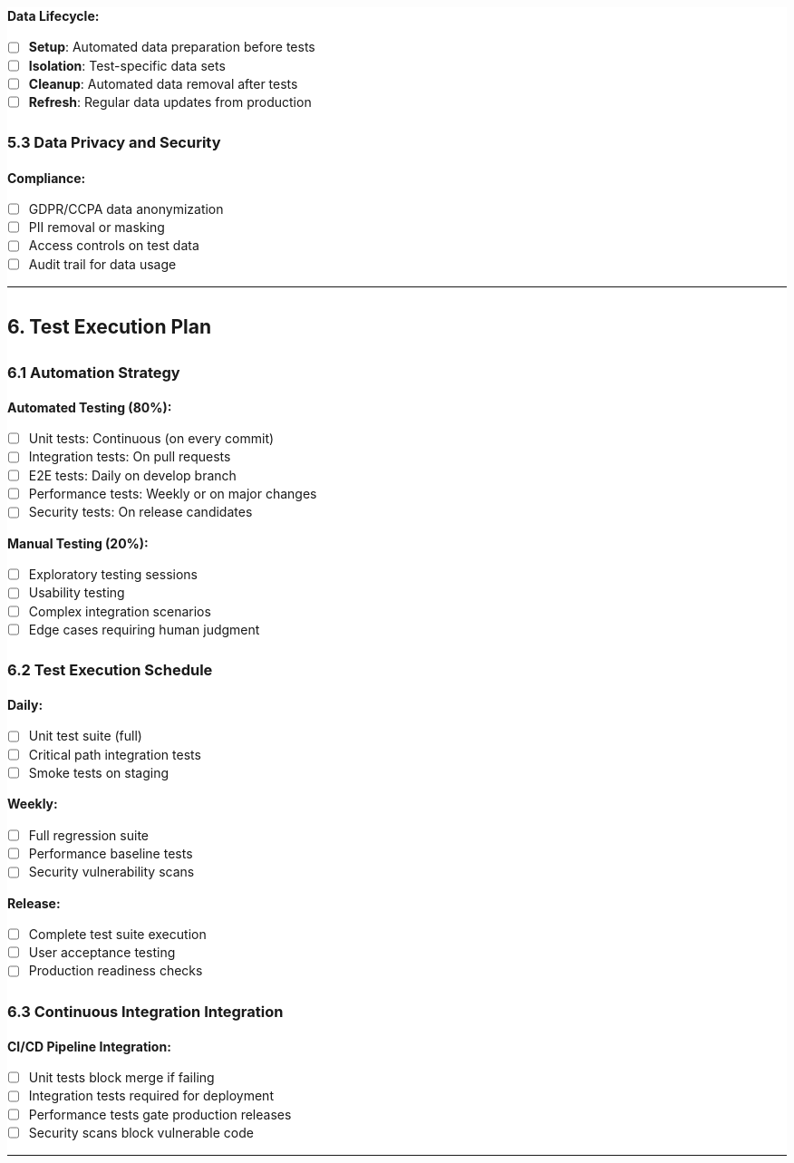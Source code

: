 **Data Lifecycle:**
- [ ] **Setup**: Automated data preparation before tests
- [ ] **Isolation**: Test-specific data sets
- [ ] **Cleanup**: Automated data removal after tests
- [ ] **Refresh**: Regular data updates from production

### 5.3 Data Privacy and Security
**Compliance:**
- [ ] GDPR/CCPA data anonymization
- [ ] PII removal or masking
- [ ] Access controls on test data
- [ ] Audit trail for data usage

---

## 6. Test Execution Plan

### 6.1 Automation Strategy
**Automated Testing (80%):**
- [ ] Unit tests: Continuous (on every commit)
- [ ] Integration tests: On pull requests
- [ ] E2E tests: Daily on develop branch
- [ ] Performance tests: Weekly or on major changes
- [ ] Security tests: On release candidates

**Manual Testing (20%):**
- [ ] Exploratory testing sessions
- [ ] Usability testing
- [ ] Complex integration scenarios
- [ ] Edge cases requiring human judgment

### 6.2 Test Execution Schedule
**Daily:**
- [ ] Unit test suite (full)
- [ ] Critical path integration tests
- [ ] Smoke tests on staging

**Weekly:**
- [ ] Full regression suite
- [ ] Performance baseline tests
- [ ] Security vulnerability scans

**Release:**
- [ ] Complete test suite execution
- [ ] User acceptance testing
- [ ] Production readiness checks

### 6.3 Continuous Integration Integration
**CI/CD Pipeline Integration:**
- [ ] Unit tests block merge if failing
- [ ] Integration tests required for deployment
- [ ] Performance tests gate production releases
- [ ] Security scans block vulnerable code

---